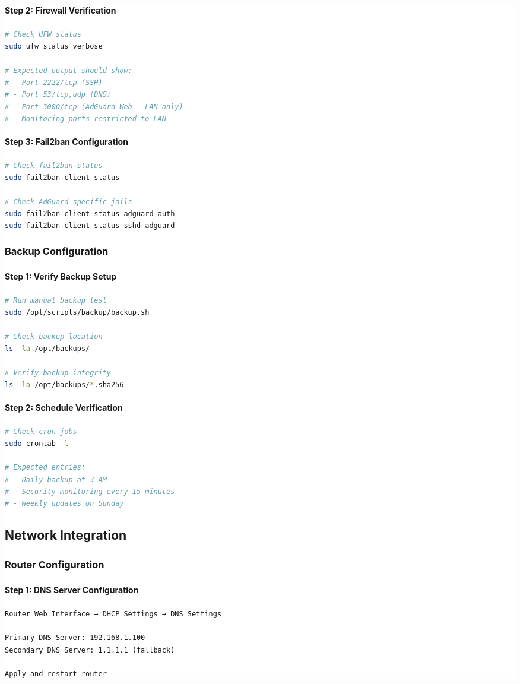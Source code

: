 #### Step 2: Firewall Verification
```bash
# Check UFW status
sudo ufw status verbose

# Expected output should show:
# - Port 2222/tcp (SSH)
# - Port 53/tcp,udp (DNS)
# - Port 3000/tcp (AdGuard Web - LAN only)
# - Monitoring ports restricted to LAN
```

#### Step 3: Fail2ban Configuration
```bash
# Check fail2ban status
sudo fail2ban-client status

# Check AdGuard-specific jails
sudo fail2ban-client status adguard-auth
sudo fail2ban-client status sshd-adguard
```

### Backup Configuration

#### Step 1: Verify Backup Setup
```bash
# Run manual backup test
sudo /opt/scripts/backup/backup.sh

# Check backup location
ls -la /opt/backups/

# Verify backup integrity
ls -la /opt/backups/*.sha256
```

#### Step 2: Schedule Verification
```bash
# Check cron jobs
sudo crontab -l

# Expected entries:
# - Daily backup at 3 AM
# - Security monitoring every 15 minutes
# - Weekly updates on Sunday
```

## Network Integration

### Router Configuration

#### Step 1: DNS Server Configuration
```
Router Web Interface → DHCP Settings → DNS Settings

Primary DNS Server: 192.168.1.100
Secondary DNS Server: 1.1.1.1 (fallback)

Apply and restart router
```
